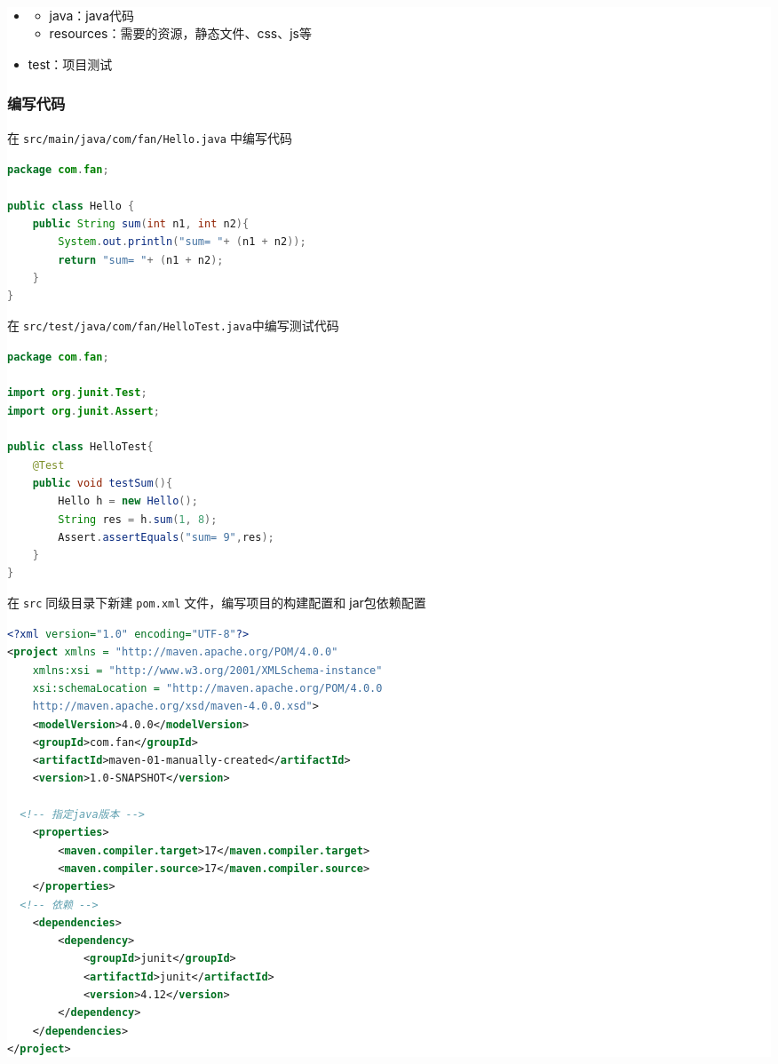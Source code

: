 - - java：java代码
  - resources：需要的资源，静态文件、css、js等

- test：项目测试

### 编写代码

在 `src/main/java/com/fan/Hello.java` 中编写代码

```java
package com.fan;

public class Hello {
	public String sum(int n1, int n2){
		System.out.println("sum= "+ (n1 + n2));
		return "sum= "+ (n1 + n2);
	}
}
```

在 `src/test/java/com/fan/HelloTest.java`中编写测试代码

```java
package com.fan;

import org.junit.Test;
import org.junit.Assert;

public class HelloTest{
	@Test
	public void testSum(){
		Hello h = new Hello();
		String res = h.sum(1, 8);
		Assert.assertEquals("sum= 9",res);
	}
}
```

在 `src` 同级目录下新建 `pom.xml` 文件，编写项目的构建配置和 jar包依赖配置

```xml
<?xml version="1.0" encoding="UTF-8"?>
<project xmlns = "http://maven.apache.org/POM/4.0.0"
    xmlns:xsi = "http://www.w3.org/2001/XMLSchema-instance"
    xsi:schemaLocation = "http://maven.apache.org/POM/4.0.0
    http://maven.apache.org/xsd/maven-4.0.0.xsd">
	<modelVersion>4.0.0</modelVersion>
	<groupId>com.fan</groupId>
	<artifactId>maven-01-manually-created</artifactId>
	<version>1.0-SNAPSHOT</version>

  <!-- 指定java版本 -->
	<properties>
		<maven.compiler.target>17</maven.compiler.target>
		<maven.compiler.source>17</maven.compiler.source>
	</properties>
  <!-- 依赖 -->
	<dependencies>
		<dependency>
			<groupId>junit</groupId>
			<artifactId>junit</artifactId>
			<version>4.12</version>
		</dependency>
	</dependencies>
</project>
```

